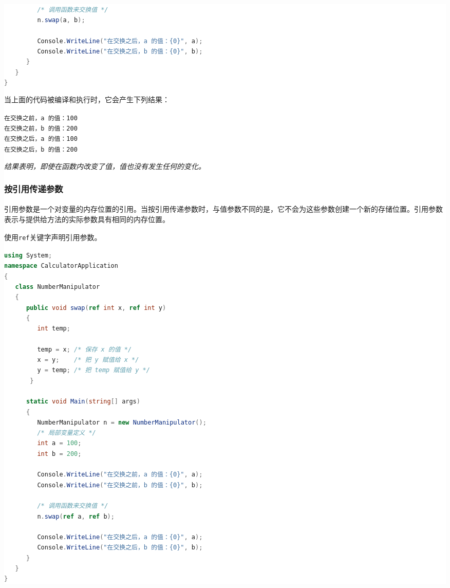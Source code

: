```c#
         /* 调用函数来交换值 */
         n.swap(a, b);
         
         Console.WriteLine("在交换之后，a 的值：{0}", a);
         Console.WriteLine("在交换之后，b 的值：{0}", b);
      }
   }
}
```

当上面的代码被编译和执行时，它会产生下列结果：

```
在交换之前，a 的值：100
在交换之前，b 的值：200
在交换之后，a 的值：100
在交换之后，b 的值：200
```

*结果表明，即使在函数内改变了值，值也没有发生任何的变化。*

### 按引用传递参数

引用参数是一个对变量的内存位置的引用。当按引用传递参数时，与值参数不同的是，它不会为这些参数创建一个新的存储位置。引用参数表示与提供给方法的实际参数具有相同的内存位置。

使用`ref`关键字声明引用参数。

```c#
using System;
namespace CalculatorApplication
{
   class NumberManipulator
   {
      public void swap(ref int x, ref int y)
      {
         int temp;

         temp = x; /* 保存 x 的值 */
         x = y;    /* 把 y 赋值给 x */
         y = temp; /* 把 temp 赋值给 y */
       }
   
      static void Main(string[] args)
      {
         NumberManipulator n = new NumberManipulator();
         /* 局部变量定义 */
         int a = 100;
         int b = 200;

         Console.WriteLine("在交换之前，a 的值：{0}", a);
         Console.WriteLine("在交换之前，b 的值：{0}", b);

         /* 调用函数来交换值 */
         n.swap(ref a, ref b);

         Console.WriteLine("在交换之后，a 的值：{0}", a);
         Console.WriteLine("在交换之后，b 的值：{0}", b);
      }
   }
}
```

